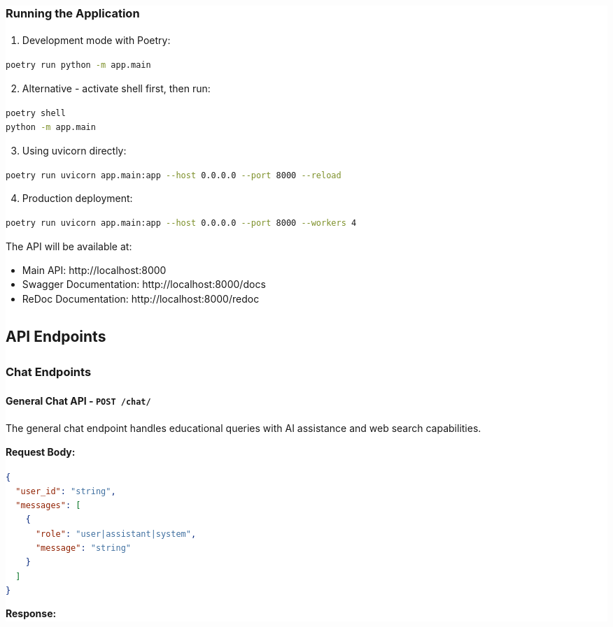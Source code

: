 ### Running the Application

1. Development mode with Poetry:

```bash
poetry run python -m app.main
```

2. Alternative - activate shell first, then run:

```bash
poetry shell
python -m app.main
```

3. Using uvicorn directly:

```bash
poetry run uvicorn app.main:app --host 0.0.0.0 --port 8000 --reload
```

4. Production deployment:

```bash
poetry run uvicorn app.main:app --host 0.0.0.0 --port 8000 --workers 4
```

The API will be available at:

- Main API: http://localhost:8000
- Swagger Documentation: http://localhost:8000/docs
- ReDoc Documentation: http://localhost:8000/redoc

## API Endpoints

### Chat Endpoints

#### General Chat API - `POST /chat/`

The general chat endpoint handles educational queries with AI assistance and web search capabilities.

**Request Body:**

```json
{
  "user_id": "string",
  "messages": [
    {
      "role": "user|assistant|system",
      "message": "string"
    }
  ]
}
```

**Response:**
